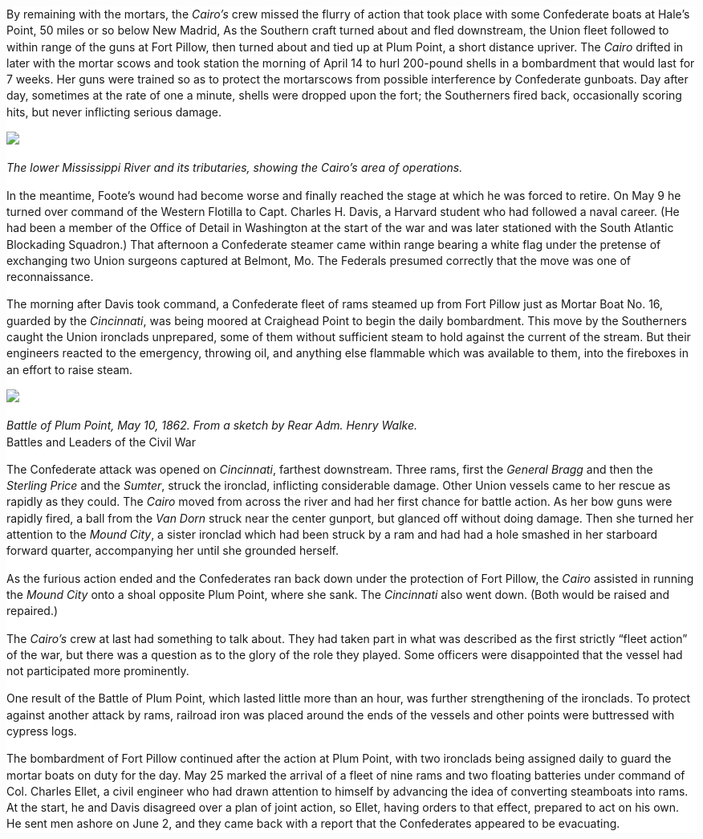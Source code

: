 By remaining with the mortars, the _Cairo’s_ crew missed the flurry of action that took place with some Confederate boats at Hale’s Point, 50 miles or so below New Madrid, As the Southern craft turned about and fled downstream, the Union fleet followed to within range of the guns at Fort Pillow, then turned about and tied up at Plum Point, a short distance upriver. The _Cairo_ drifted in later with the mortar scows and took station the morning of April 14 to hurl 200-pound shells in a bombardment that would last for 7 weeks. Her guns were trained so as to protect the mortarscows from possible interference by Confederate gunboats. Day after day, sometimes at the rate of one a minute, shells were dropped upon the fort; the Southerners fired back, occasionally scoring hits, but never inflicting serious damage.

![](images/p11.jpg)

_The lower Mississippi River and its tributaries, showing the Cairo’s area of operations._

In the meantime, Foote’s wound had become worse and finally reached the stage at which he was forced to retire. On May 9 he turned over command of the Western Flotilla to Capt. Charles H. Davis, a Harvard student who had followed a naval career. (He had been a member of the Office of Detail in Washington at the start of the war and was later stationed with the South Atlantic Blockading Squadron.) That afternoon a Confederate steamer came within range bearing a white flag under the pretense of exchanging two Union surgeons captured at Belmont, Mo. The Federals presumed correctly that the move was one of reconnaissance.

The morning after Davis took command, a Confederate fleet of rams steamed up from Fort Pillow just as Mortar Boat No. 16, guarded by the _Cincinnati_, was being moored at Craighead Point to begin the daily bombardment. This move by the Southerners caught the Union ironclads unprepared, some of them without sufficient steam to hold against the current of the stream. But their engineers reacted to the emergency, throwing oil, and anything else flammable which was available to them, into the fireboxes in an effort to raise steam.

![](images/p11a.jpg)

_Battle of Plum Point, May 10, 1862. From a sketch by Rear Adm. Henry Walke._  
Battles and Leaders of the Civil War

The Confederate attack was opened on _Cincinnati_, farthest downstream. Three rams, first the _General Bragg_ and then the _Sterling Price_ and the _Sumter_, struck the ironclad, inflicting considerable damage. Other Union vessels came to her rescue as rapidly as they could. The _Cairo_ moved from across the river and had her first chance for battle action. As her bow guns were rapidly fired, a ball from the _Van Dorn_ struck near the center gunport, but glanced off without doing damage. Then she turned her attention to the _Mound City_, a sister ironclad which had been struck by a ram and had had a hole smashed in her starboard forward quarter, accompanying her until she grounded herself.

As the furious action ended and the Confederates ran back down under the protection of Fort Pillow, the _Cairo_ assisted in running the _Mound City_ onto a shoal opposite Plum Point, where she sank. The _Cincinnati_ also went down. (Both would be raised and repaired.)

The _Cairo’s_ crew at last had something to talk about. They had taken part in what was described as the first strictly “fleet action” of the war, but there was a question as to the glory of the role they played. Some officers were disappointed that the vessel had not participated more prominently.

One result of the Battle of Plum Point, which lasted little more than an hour, was further strengthening of the ironclads. To protect against another attack by rams, railroad iron was placed around the ends of the vessels and other points were buttressed with cypress logs.

The bombardment of Fort Pillow continued after the action at Plum Point, with two ironclads being assigned daily to guard the mortar boats on duty for the day. May 25 marked the arrival of a fleet of nine rams and two floating batteries under command of Col. Charles Ellet, a civil engineer who had drawn attention to himself by advancing the idea of converting steamboats into rams. At the start, he and Davis disagreed over a plan of joint action, so Ellet, having orders to that effect, prepared to act on his own. He sent men ashore on June 2, and they came back with a report that the Confederates appeared to be evacuating.
